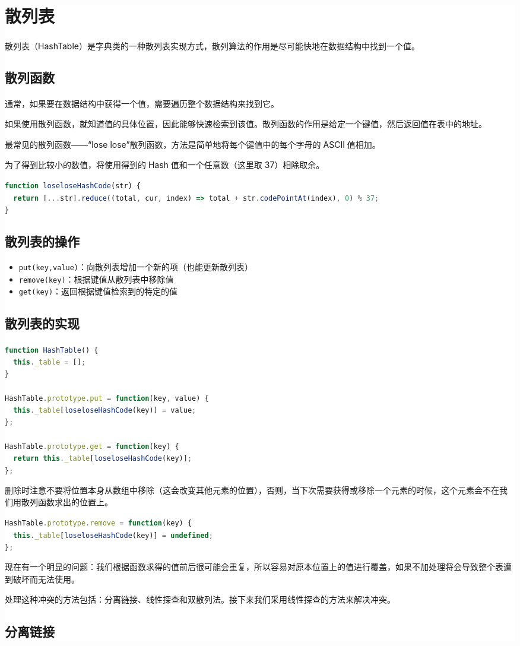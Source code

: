 # 散列表

散列表（HashTable）是字典类的一种散列表实现方式，散列算法的作用是尽可能快地在数据结构中找到一个值。

## 散列函数

通常，如果要在数据结构中获得一个值，需要遍历整个数据结构来找到它。

如果使用散列函数，就知道值的具体位置，因此能够快速检索到该值。散列函数的作用是给定一个键值，然后返回值在表中的地址。

最常见的散列函数——“lose lose”散列函数，方法是简单地将每个键值中的每个字母的 ASCII 值相加。

为了得到比较小的数值，将使用得到的 Hash 值和一个任意数（这里取 37）相除取余。

```javascript
function loseloseHashCode(str) {
  return [...str].reduce((total, cur, index) => total + str.codePointAt(index), 0) % 37;
}
```

## 散列表的操作

- `put(key,value)`：向散列表增加一个新的项（也能更新散列表）
- `remove(key)`：根据键值从散列表中移除值
- `get(key)`：返回根据键值检索到的特定的值

## 散列表的实现

```javascript
function HashTable() {
  this._table = [];
}

HashTable.prototype.put = function(key, value) {
  this._table[loseloseHashCode(key)] = value;
};

HashTable.prototype.get = function(key) {
  return this._table[loseloseHashCode(key)];
};
```

删除时注意不要将位置本身从数组中移除（这会改变其他元素的位置），否则，当下次需要获得或移除一个元素的时候，这个元素会不在我们用散列函数求出的位置上。

```javascript
HashTable.prototype.remove = function(key) {
  this._table[loseloseHashCode(key)] = undefined;
};
```

现在有一个明显的问题：我们根据函数求得的值前后很可能会重复，所以容易对原本位置上的值进行覆盖，如果不加处理将会导致整个表遭到破坏而无法使用。

处理这种冲突的方法包括：分离链接、线性探查和双散列法。接下来我们采用线性探查的方法来解决冲突。

## 分离链接
